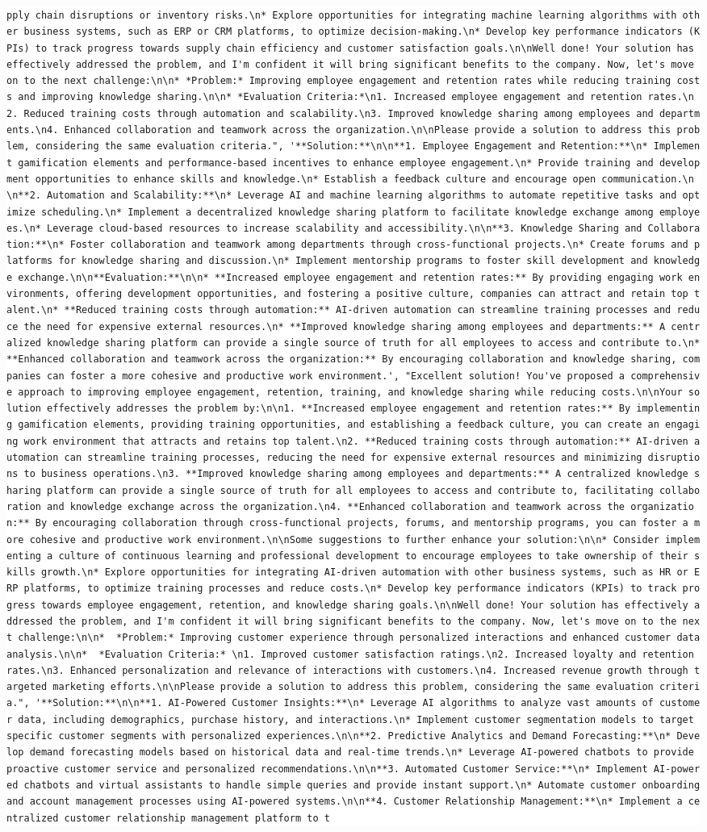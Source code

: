  ```md
pply chain disruptions or inventory risks.\n* Explore opportunities for integrating machine learning algorithms with other business systems, such as ERP or CRM platforms, to optimize decision-making.\n* Develop key performance indicators (KPIs) to track progress towards supply chain efficiency and customer satisfaction goals.\n\nWell done! Your solution has effectively addressed the problem, and I'm confident it will bring significant benefits to the company. Now, let's move on to the next challenge:\n\n* *Problem:* Improving employee engagement and retention rates while reducing training costs and improving knowledge sharing.\n\n* *Evaluation Criteria:*\n1. Increased employee engagement and retention rates.\n2. Reduced training costs through automation and scalability.\n3. Improved knowledge sharing among employees and departments.\n4. Enhanced collaboration and teamwork across the organization.\n\nPlease provide a solution to address this problem, considering the same evaluation criteria.", '**Solution:**\n\n**1. Employee Engagement and Retention:**\n* Implement gamification elements and performance-based incentives to enhance employee engagement.\n* Provide training and development opportunities to enhance skills and knowledge.\n* Establish a feedback culture and encourage open communication.\n\n**2. Automation and Scalability:**\n* Leverage AI and machine learning algorithms to automate repetitive tasks and optimize scheduling.\n* Implement a decentralized knowledge sharing platform to facilitate knowledge exchange among employees.\n* Leverage cloud-based resources to increase scalability and accessibility.\n\n**3. Knowledge Sharing and Collaboration:**\n* Foster collaboration and teamwork among departments through cross-functional projects.\n* Create forums and platforms for knowledge sharing and discussion.\n* Implement mentorship programs to foster skill development and knowledge exchange.\n\n**Evaluation:**\n\n* **Increased employee engagement and retention rates:** By providing engaging work environments, offering development opportunities, and fostering a positive culture, companies can attract and retain top talent.\n* **Reduced training costs through automation:** AI-driven automation can streamline training processes and reduce the need for expensive external resources.\n* **Improved knowledge sharing among employees and departments:** A centralized knowledge sharing platform can provide a single source of truth for all employees to access and contribute to.\n* **Enhanced collaboration and teamwork across the organization:** By encouraging collaboration and knowledge sharing, companies can foster a more cohesive and productive work environment.', "Excellent solution! You've proposed a comprehensive approach to improving employee engagement, retention, training, and knowledge sharing while reducing costs.\n\nYour solution effectively addresses the problem by:\n\n1. **Increased employee engagement and retention rates:** By implementing gamification elements, providing training opportunities, and establishing a feedback culture, you can create an engaging work environment that attracts and retains top talent.\n2. **Reduced training costs through automation:** AI-driven automation can streamline training processes, reducing the need for expensive external resources and minimizing disruptions to business operations.\n3. **Improved knowledge sharing among employees and departments:** A centralized knowledge sharing platform can provide a single source of truth for all employees to access and contribute to, facilitating collaboration and knowledge exchange across the organization.\n4. **Enhanced collaboration and teamwork across the organization:** By encouraging collaboration through cross-functional projects, forums, and mentorship programs, you can foster a more cohesive and productive work environment.\n\nSome suggestions to further enhance your solution:\n\n* Consider implementing a culture of continuous learning and professional development to encourage employees to take ownership of their skills growth.\n* Explore opportunities for integrating AI-driven automation with other business systems, such as HR or ERP platforms, to optimize training processes and reduce costs.\n* Develop key performance indicators (KPIs) to track progress towards employee engagement, retention, and knowledge sharing goals.\n\nWell done! Your solution has effectively addressed the problem, and I'm confident it will bring significant benefits to the company. Now, let's move on to the next challenge:\n\n*  *Problem:* Improving customer experience through personalized interactions and enhanced customer data analysis.\n\n*  *Evaluation Criteria:* \n1. Improved customer satisfaction ratings.\n2. Increased loyalty and retention rates.\n3. Enhanced personalization and relevance of interactions with customers.\n4. Increased revenue growth through targeted marketing efforts.\n\nPlease provide a solution to address this problem, considering the same evaluation criteria.", '**Solution:**\n\n**1. AI-Powered Customer Insights:**\n* Leverage AI algorithms to analyze vast amounts of customer data, including demographics, purchase history, and interactions.\n* Implement customer segmentation models to target specific customer segments with personalized experiences.\n\n**2. Predictive Analytics and Demand Forecasting:**\n* Develop demand forecasting models based on historical data and real-time trends.\n* Leverage AI-powered chatbots to provide proactive customer service and personalized recommendations.\n\n**3. Automated Customer Service:**\n* Implement AI-powered chatbots and virtual assistants to handle simple queries and provide instant support.\n* Automate customer onboarding and account management processes using AI-powered systems.\n\n**4. Customer Relationship Management:**\n* Implement a centralized customer relationship management platform to t
 ```